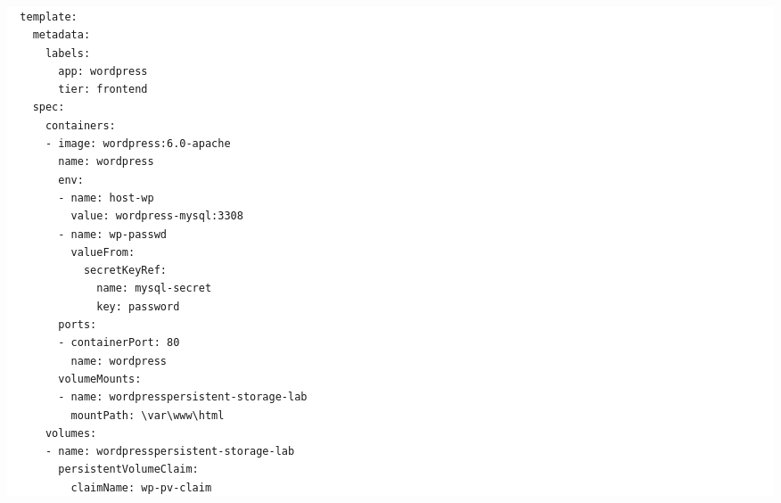 ~~~ apiVersion: v1
  template:
    metadata:
      labels:
        app: wordpress
        tier: frontend
    spec:
      containers:
      - image: wordpress:6.0-apache
        name: wordpress
        env:
        - name: host-wp
          value: wordpress-mysql:3308
        - name: wp-passwd
          valueFrom:
            secretKeyRef:
              name: mysql-secret
              key: password
        ports:
        - containerPort: 80
          name: wordpress
        volumeMounts:
        - name: wordpresspersistent-storage-lab
          mountPath: \var\www\html
      volumes:
      - name: wordpresspersistent-storage-lab
        persistentVolumeClaim:
          claimName: wp-pv-claim
~~~
